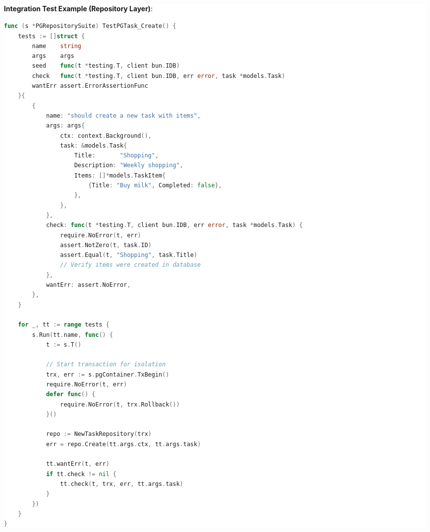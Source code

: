 **Integration Test Example (Repository Layer)**:
```go
func (s *PGRepositorySuite) TestPGTask_Create() {
    tests := []struct {
        name    string
        args    args
        seed    func(t *testing.T, client bun.IDB)
        check   func(t *testing.T, client bun.IDB, err error, task *models.Task)
        wantErr assert.ErrorAssertionFunc
    }{
        {
            name: "should create a new task with items",
            args: args{
                ctx: context.Background(),
                task: &models.Task{
                    Title:       "Shopping",
                    Description: "Weekly shopping",
                    Items: []*models.TaskItem{
                        {Title: "Buy milk", Completed: false},
                    },
                },
            },
            check: func(t *testing.T, client bun.IDB, err error, task *models.Task) {
                require.NoError(t, err)
                assert.NotZero(t, task.ID)
                assert.Equal(t, "Shopping", task.Title)
                // Verify items were created in database
            },
            wantErr: assert.NoError,
        },
    }

    for _, tt := range tests {
        s.Run(tt.name, func() {
            t := s.T()

            // Start transaction for isolation
            trx, err := s.pgContainer.TxBegin()
            require.NoError(t, err)
            defer func() {
                require.NoError(t, trx.Rollback())
            }()

            repo := NewTaskRepository(trx)
            err = repo.Create(tt.args.ctx, tt.args.task)

            tt.wantErr(t, err)
            if tt.check != nil {
                tt.check(t, trx, err, tt.args.task)
            }
        })
    }
}
```
